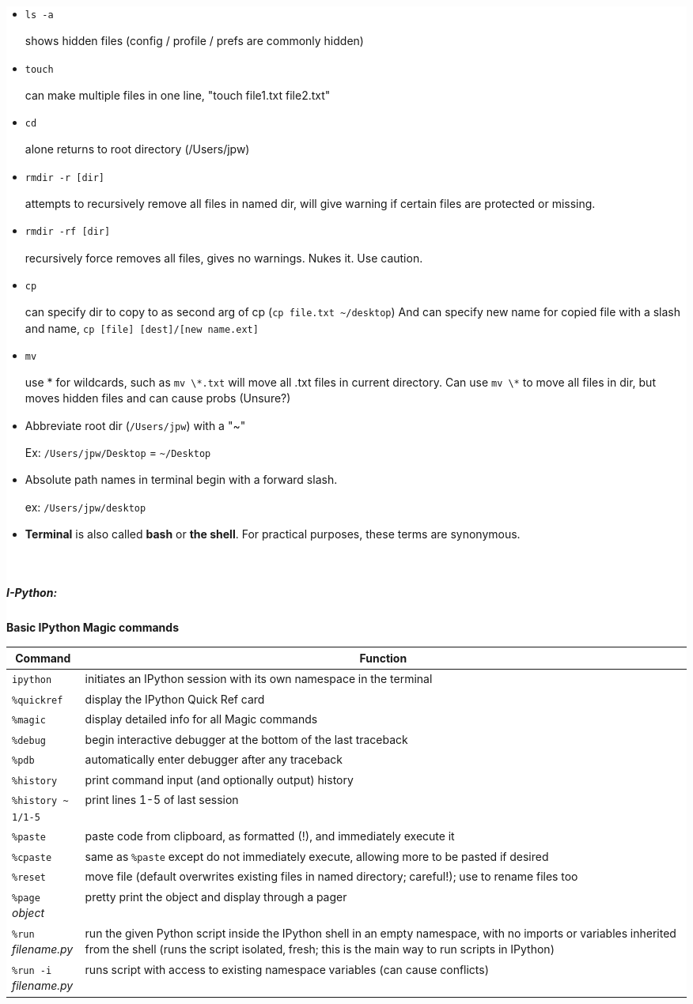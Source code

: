 
+ 	`ls -a`

    shows hidden files (config / profile / prefs are commonly hidden)


+ 	`touch`

    can make multiple files in one line, "touch file1.txt file2.txt"


+ 	`cd`

    alone returns to root directory (/Users/jpw)


+ 	`rmdir -r [dir]`

    attempts to recursively remove all files in named dir, will give
	warning if certain files are protected or missing.


+ 	`rmdir -rf [dir]`

    recursively force removes all files, gives no warnings.  Nukes it.  Use caution.


+ 	`cp`

    can specify dir to copy to as second arg of cp (`cp file.txt ~/desktop`)
	And can specify new name for copied file with a slash and name, `cp [file] [dest]/[new name.ext]`


+ 	`mv`

    use \* for wildcards, such as `mv \*.txt` will move all .txt files in current directory.  Can use `mv \*` to move all files in dir, but moves hidden files and can cause probs (Unsure?)


+ Abbreviate root dir (`/Users/jpw`) with a "~"

    Ex: `/Users/jpw/Desktop` = `~/Desktop`


+ Absolute path names in terminal begin with a forward slash.

    ex: `/Users/jpw/desktop`

+ **Terminal** is also called **bash** or **the shell**.  For practical purposes, these terms are synonymous.


<br>

##### I-Python:
**Basic IPython Magic commands**

Command | Function
------- | --------
`ipython` | initiates an IPython session with its own namespace in the terminal
`%quickref` | display the IPython Quick Ref card
`%magic` | display detailed info for all Magic commands
`%debug` | begin interactive debugger at the bottom of the last traceback
`%pdb` | automatically enter debugger after any traceback
`%history` | print command input (and optionally output) history
`%history ~1/1-5` | print lines 1-5 of last session
`%paste` | paste code from clipboard, as formatted (!), and immediately execute it
`%cpaste` | same as `%paste` except do not immediately execute, allowing more to be pasted if desired
`%reset` | move file (default overwrites existing files in named directory; careful!); use to rename files too
`%page` *object* | pretty print the object and display through a pager
`%run` *filename.py* | run the given Python script inside the IPython shell in an empty namespace, with no imports or variables inherited from the shell (runs the script isolated, fresh; this is the main way to run scripts in IPython)
`%run -i` *filename.py* | runs script with access to existing namespace variables (can cause conflicts)